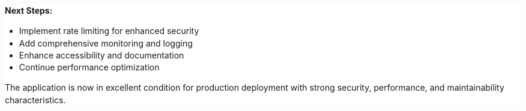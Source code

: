 **Next Steps:**
- Implement rate limiting for enhanced security
- Add comprehensive monitoring and logging
- Enhance accessibility and documentation
- Continue performance optimization

The application is now in excellent condition for production deployment with strong security, performance, and maintainability characteristics.
